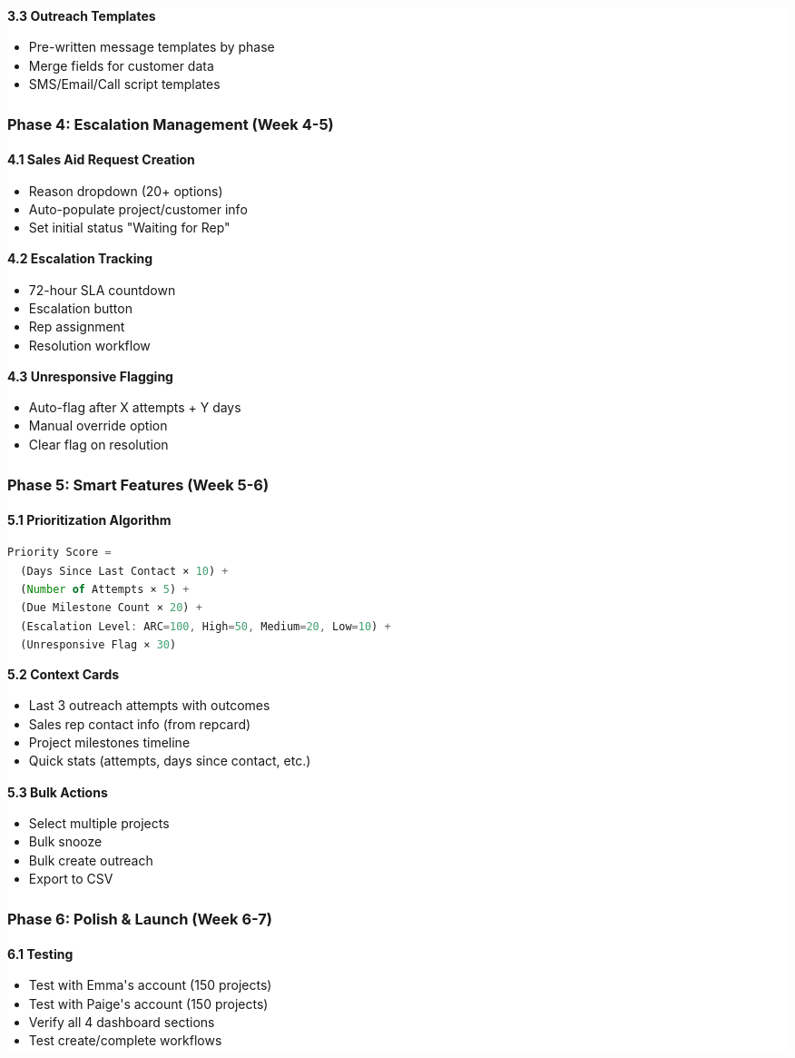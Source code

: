 **3.3 Outreach Templates**
- Pre-written message templates by phase
- Merge fields for customer data
- SMS/Email/Call script templates

### Phase 4: Escalation Management (Week 4-5)

**4.1 Sales Aid Request Creation**
- Reason dropdown (20+ options)
- Auto-populate project/customer info
- Set initial status "Waiting for Rep"

**4.2 Escalation Tracking**
- 72-hour SLA countdown
- Escalation button
- Rep assignment
- Resolution workflow

**4.3 Unresponsive Flagging**
- Auto-flag after X attempts + Y days
- Manual override option
- Clear flag on resolution

### Phase 5: Smart Features (Week 5-6)

**5.1 Prioritization Algorithm**
```typescript
Priority Score =
  (Days Since Last Contact × 10) +
  (Number of Attempts × 5) +
  (Due Milestone Count × 20) +
  (Escalation Level: ARC=100, High=50, Medium=20, Low=10) +
  (Unresponsive Flag × 30)
```

**5.2 Context Cards**
- Last 3 outreach attempts with outcomes
- Sales rep contact info (from repcard)
- Project milestones timeline
- Quick stats (attempts, days since contact, etc.)

**5.3 Bulk Actions**
- Select multiple projects
- Bulk snooze
- Bulk create outreach
- Export to CSV

### Phase 6: Polish & Launch (Week 6-7)

**6.1 Testing**
- Test with Emma's account (150 projects)
- Test with Paige's account (150 projects)
- Verify all 4 dashboard sections
- Test create/complete workflows
